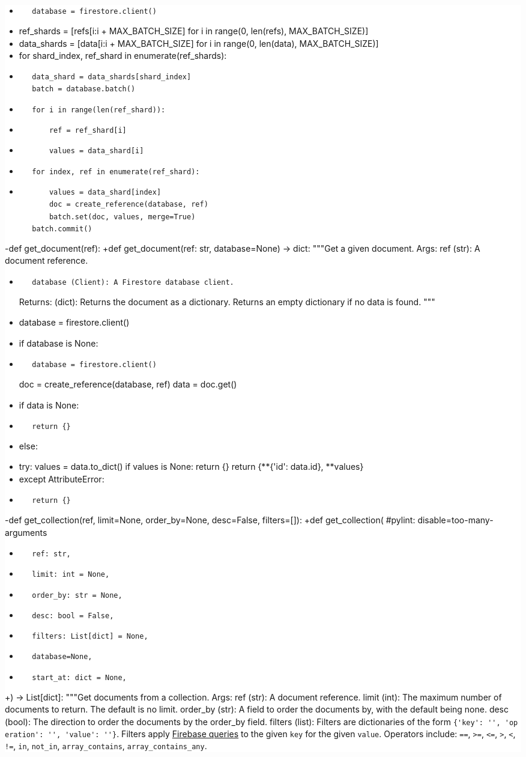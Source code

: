 +        database = firestore.client()
+    ref_shards = [refs[i:i + MAX_BATCH_SIZE] for i in range(0, len(refs), MAX_BATCH_SIZE)]
+    data_shards = [data[i:i + MAX_BATCH_SIZE] for i in range(0, len(data), MAX_BATCH_SIZE)]
+    for shard_index, ref_shard in enumerate(ref_shards):
+        data_shard = data_shards[shard_index]
         batch = database.batch()
-        for i in range(len(ref_shard)):
-            ref = ref_shard[i]
-            values = data_shard[i]
+        for index, ref in enumerate(ref_shard):
+            values = data_shard[index]
             doc = create_reference(database, ref)
             batch.set(doc, values, merge=True)
         batch.commit()
 
 
-def get_document(ref):
+def get_document(ref: str, database=None) -> dict:
     """Get a given document.
     Args:
         ref (str): A document reference.
+        database (Client): A Firestore database client.
     Returns:
         (dict): Returns the document as a dictionary.
             Returns an empty dictionary if no data is found.
     """
-    database = firestore.client()
+    if database is None:
+        database = firestore.client()
     doc = create_reference(database, ref)
     data = doc.get()
-    if data is None:
-        return {}
-    else:
+    try:
         values = data.to_dict()
         if values is None:
             return {}
         return {**{'id': data.id}, **values}
+    except AttributeError:
+        return {}
 
 
-def get_collection(ref, limit=None, order_by=None, desc=False, filters=[]):
+def get_collection( #pylint: disable=too-many-arguments
+        ref: str,
+        limit: int = None,
+        order_by: str = None,
+        desc: bool = False,
+        filters: List[dict] = None,
+        database=None,
+        start_at: dict = None,
+) -> List[dict]:
     """Get documents from a collection.
     Args:
         ref (str): A document reference.
         limit (int): The maximum number of documents to return. The default is no limit.
         order_by (str): A field to order the documents by, with the default being none.
         desc (bool): The direction to order the documents by the order_by field.
         filters (list): Filters are dictionaries of the form
             `{'key': '', 'operation': '', 'value': ''}`.
             Filters apply [Firebase queries](https://firebase.google.com/docs/firestore/query-data/queries)
             to the given `key` for the given `value`.
             Operators include: `==`, `>=`, `<=`, `>`, `<`, `!=`,
             `in`, `not_in`, `array_contains`, `array_contains_any`.
